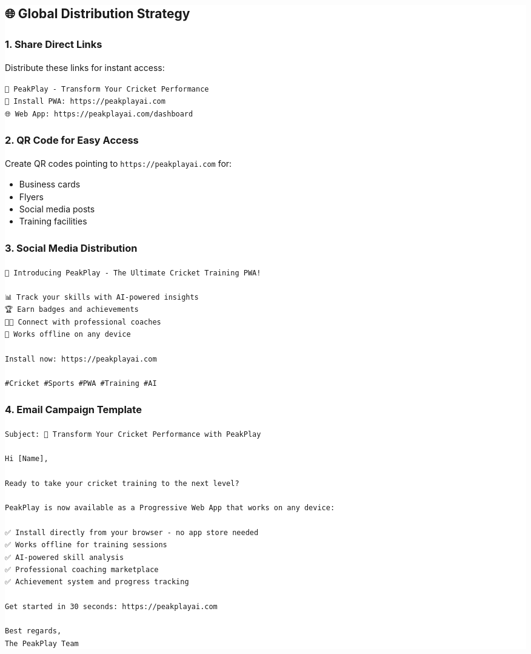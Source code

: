 ## 🌐 Global Distribution Strategy

### 1. **Share Direct Links**
Distribute these links for instant access:
```
🏏 PeakPlay - Transform Your Cricket Performance
📱 Install PWA: https://peakplayai.com
🌐 Web App: https://peakplayai.com/dashboard
```

### 2. **QR Code for Easy Access**
Create QR codes pointing to `https://peakplayai.com` for:
- Business cards
- Flyers
- Social media posts
- Training facilities

### 3. **Social Media Distribution**
```
🚀 Introducing PeakPlay - The Ultimate Cricket Training PWA!

📊 Track your skills with AI-powered insights
🏆 Earn badges and achievements
👨‍🏫 Connect with professional coaches
📱 Works offline on any device

Install now: https://peakplayai.com

#Cricket #Sports #PWA #Training #AI
```

### 4. **Email Campaign Template**
```
Subject: 🏏 Transform Your Cricket Performance with PeakPlay

Hi [Name],

Ready to take your cricket training to the next level?

PeakPlay is now available as a Progressive Web App that works on any device:

✅ Install directly from your browser - no app store needed
✅ Works offline for training sessions
✅ AI-powered skill analysis
✅ Professional coaching marketplace
✅ Achievement system and progress tracking

Get started in 30 seconds: https://peakplayai.com

Best regards,
The PeakPlay Team
```
